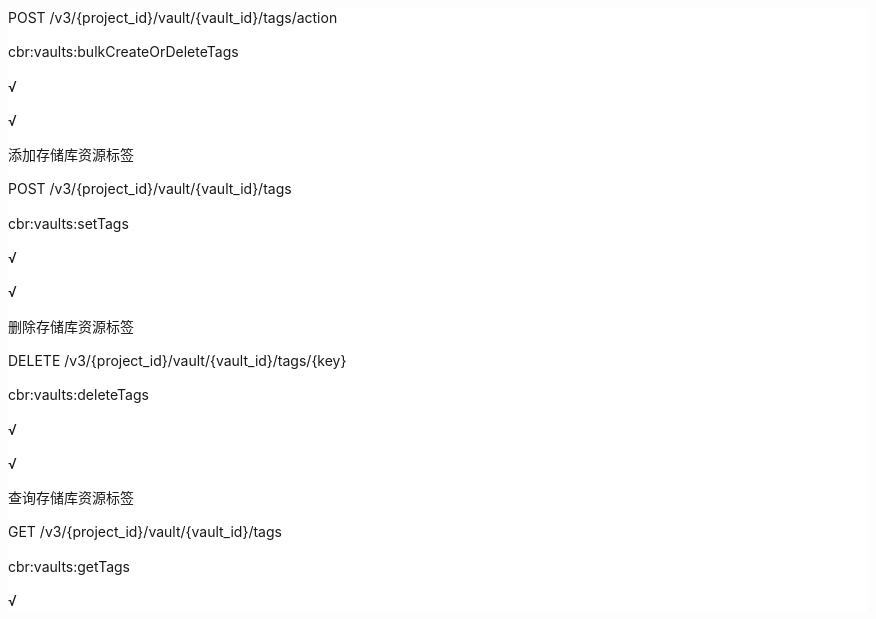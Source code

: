 <td class="cellrowborder" valign="top" width="19.09%" headers="mcps1.1.6.1.2 "><p id="p118404296124"><a name="p118404296124"></a><a name="p118404296124"></a>POST /v3/{project_id}/vault/{vault_id}/tags/action</p>
</td>
<td class="cellrowborder" valign="top" width="20.49%" headers="mcps1.1.6.1.3 "><p id="p81226533115"><a name="p81226533115"></a><a name="p81226533115"></a>cbr:vaults:bulkCreateOrDeleteTags</p>
</td>
<td class="cellrowborder" valign="top" width="22.07%" headers="mcps1.1.6.1.4 "><p id="p17410592433"><a name="p17410592433"></a><a name="p17410592433"></a>√</p>
</td>
<td class="cellrowborder" valign="top" width="19.96%" headers="mcps1.1.6.1.5 "><p id="p10682574318"><a name="p10682574318"></a><a name="p10682574318"></a>√</p>
</td>
</tr>
<tr id="row18051039201112"><td class="cellrowborder" valign="top" width="18.39%" headers="mcps1.1.6.1.1 "><p id="p17871048191113"><a name="p17871048191113"></a><a name="p17871048191113"></a>添加存储库资源标签</p>
</td>
<td class="cellrowborder" valign="top" width="19.09%" headers="mcps1.1.6.1.2 "><p id="p584132941210"><a name="p584132941210"></a><a name="p584132941210"></a>POST /v3/{project_id}/vault/{vault_id}/tags</p>
</td>
<td class="cellrowborder" valign="top" width="20.49%" headers="mcps1.1.6.1.3 "><p id="p712216532115"><a name="p712216532115"></a><a name="p712216532115"></a>cbr:vaults:setTags</p>
</td>
<td class="cellrowborder" valign="top" width="22.07%" headers="mcps1.1.6.1.4 "><p id="p737011556431"><a name="p737011556431"></a><a name="p737011556431"></a>√</p>
</td>
<td class="cellrowborder" valign="top" width="19.96%" headers="mcps1.1.6.1.5 "><p id="p66795114312"><a name="p66795114312"></a><a name="p66795114312"></a>√</p>
</td>
</tr>
<tr id="row12805139181111"><td class="cellrowborder" valign="top" width="18.39%" headers="mcps1.1.6.1.1 "><p id="p18711748101112"><a name="p18711748101112"></a><a name="p18711748101112"></a>删除存储库资源标签</p>
</td>
<td class="cellrowborder" valign="top" width="19.09%" headers="mcps1.1.6.1.2 "><p id="p1284117292122"><a name="p1284117292122"></a><a name="p1284117292122"></a>DELETE /v3/{project_id}/vault/{vault_id}/tags/{key}</p>
</td>
<td class="cellrowborder" valign="top" width="20.49%" headers="mcps1.1.6.1.3 "><p id="p16122175381115"><a name="p16122175381115"></a><a name="p16122175381115"></a>cbr:vaults:deleteTags</p>
</td>
<td class="cellrowborder" valign="top" width="22.07%" headers="mcps1.1.6.1.4 "><p id="p17296651124312"><a name="p17296651124312"></a><a name="p17296651124312"></a>√</p>
</td>
<td class="cellrowborder" valign="top" width="19.96%" headers="mcps1.1.6.1.5 "><p id="p166713515436"><a name="p166713515436"></a><a name="p166713515436"></a>√</p>
</td>
</tr>
<tr id="row10806133941110"><td class="cellrowborder" valign="top" width="18.39%" headers="mcps1.1.6.1.1 "><p id="p17872124851120"><a name="p17872124851120"></a><a name="p17872124851120"></a>查询存储库资源标签</p>
</td>
<td class="cellrowborder" valign="top" width="19.09%" headers="mcps1.1.6.1.2 "><p id="p48414293128"><a name="p48414293128"></a><a name="p48414293128"></a>GET /v3/{project_id}/vault/{vault_id}/tags</p>
</td>
<td class="cellrowborder" valign="top" width="20.49%" headers="mcps1.1.6.1.3 "><p id="p13122185313117"><a name="p13122185313117"></a><a name="p13122185313117"></a>cbr:vaults:getTags</p>
</td>
<td class="cellrowborder" valign="top" width="22.07%" headers="mcps1.1.6.1.4 "><p id="p19337347124314"><a name="p19337347124314"></a><a name="p19337347124314"></a>√</p>
</td>